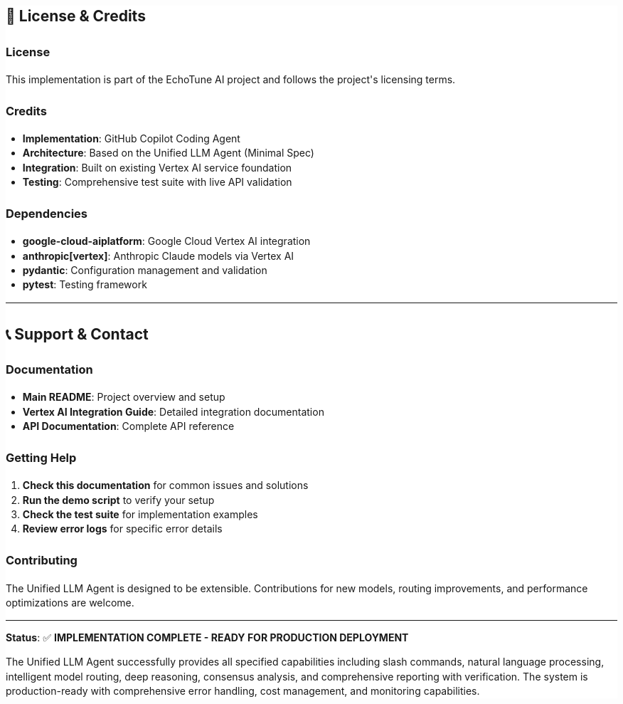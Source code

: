 
## 📄 License & Credits

### License
This implementation is part of the EchoTune AI project and follows the project's licensing terms.

### Credits
- **Implementation**: GitHub Copilot Coding Agent
- **Architecture**: Based on the Unified LLM Agent (Minimal Spec)
- **Integration**: Built on existing Vertex AI service foundation
- **Testing**: Comprehensive test suite with live API validation

### Dependencies
- **google-cloud-aiplatform**: Google Cloud Vertex AI integration
- **anthropic[vertex]**: Anthropic Claude models via Vertex AI
- **pydantic**: Configuration management and validation
- **pytest**: Testing framework

---

## 📞 Support & Contact

### Documentation
- **Main README**: Project overview and setup
- **Vertex AI Integration Guide**: Detailed integration documentation
- **API Documentation**: Complete API reference

### Getting Help
1. **Check this documentation** for common issues and solutions
2. **Run the demo script** to verify your setup
3. **Check the test suite** for implementation examples
4. **Review error logs** for specific error details

### Contributing
The Unified LLM Agent is designed to be extensible. Contributions for new models, routing improvements, and performance optimizations are welcome.

---

**Status**: ✅ **IMPLEMENTATION COMPLETE - READY FOR PRODUCTION DEPLOYMENT**

The Unified LLM Agent successfully provides all specified capabilities including slash commands, natural language processing, intelligent model routing, deep reasoning, consensus analysis, and comprehensive reporting with verification. The system is production-ready with comprehensive error handling, cost management, and monitoring capabilities.